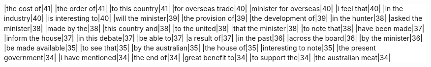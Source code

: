 |the cost of|41|
|the order of|41|
|to this country|41|
|for overseas trade|40|
|minister for overseas|40|
|i feel that|40|
|in the industry|40|
|is interesting to|40|
|will the minister|39|
|the provision of|39|
|the development of|39|
|in the hunter|38|
|asked the minister|38|
|made by the|38|
|this country and|38|
|to the united|38|
|that the minister|38|
|to note that|38|
|have been made|37|
|inform the house|37|
|in this debate|37|
|be able to|37|
|a result of|37|
|in the past|36|
|across the board|36|
|by the minister|36|
|be made available|35|
|to see that|35|
|by the australian|35|
|the house of|35|
|interesting to note|35|
|the present government|34|
|i have mentioned|34|
|the end of|34|
|great benefit to|34|
|to support the|34|
|the australian meat|34|